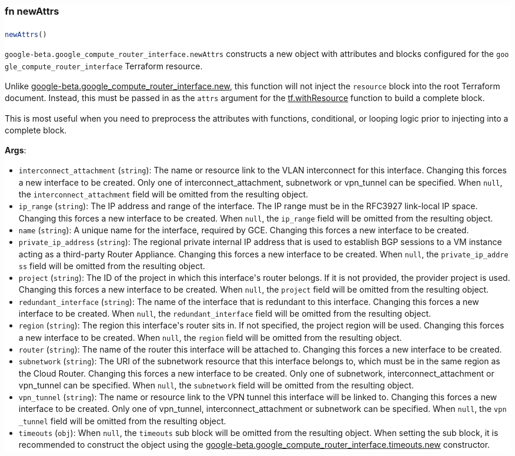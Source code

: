 
### fn newAttrs

```ts
newAttrs()
```


`google-beta.google_compute_router_interface.newAttrs` constructs a new object with attributes and blocks configured for the `google_compute_router_interface`
Terraform resource.

Unlike [google-beta.google_compute_router_interface.new](#fn-googlecomputerouterinterfacenew), this function will not inject the `resource`
block into the root Terraform document. Instead, this must be passed in as the `attrs` argument for the
[tf.withResource](https://github.com/tf-libsonnet/core/tree/main/docs#fn-withresource) function to build a complete block.

This is most useful when you need to preprocess the attributes with functions, conditional, or looping logic prior to
injecting into a complete block.

**Args**:
  - `interconnect_attachment` (`string`): The name or resource link to the VLAN interconnect for this interface. Changing this forces a new interface to be created. Only one of interconnect_attachment, subnetwork or vpn_tunnel can be specified. When `null`, the `interconnect_attachment` field will be omitted from the resulting object.
  - `ip_range` (`string`): The IP address and range of the interface. The IP range must be in the RFC3927 link-local IP space. Changing this forces a new interface to be created. When `null`, the `ip_range` field will be omitted from the resulting object.
  - `name` (`string`): A unique name for the interface, required by GCE. Changing this forces a new interface to be created.
  - `private_ip_address` (`string`): The regional private internal IP address that is used to establish BGP sessions to a VM instance acting as a third-party Router Appliance. Changing this forces a new interface to be created. When `null`, the `private_ip_address` field will be omitted from the resulting object.
  - `project` (`string`): The ID of the project in which this interface&#39;s router belongs. If it is not provided, the provider project is used. Changing this forces a new interface to be created. When `null`, the `project` field will be omitted from the resulting object.
  - `redundant_interface` (`string`): The name of the interface that is redundant to this interface. Changing this forces a new interface to be created. When `null`, the `redundant_interface` field will be omitted from the resulting object.
  - `region` (`string`): The region this interface&#39;s router sits in. If not specified, the project region will be used. Changing this forces a new interface to be created. When `null`, the `region` field will be omitted from the resulting object.
  - `router` (`string`): The name of the router this interface will be attached to. Changing this forces a new interface to be created.
  - `subnetwork` (`string`): The URI of the subnetwork resource that this interface belongs to, which must be in the same region as the Cloud Router. Changing this forces a new interface to be created. Only one of subnetwork, interconnect_attachment or vpn_tunnel can be specified. When `null`, the `subnetwork` field will be omitted from the resulting object.
  - `vpn_tunnel` (`string`): The name or resource link to the VPN tunnel this interface will be linked to. Changing this forces a new interface to be created. Only one of vpn_tunnel, interconnect_attachment or subnetwork can be specified. When `null`, the `vpn_tunnel` field will be omitted from the resulting object.
  - `timeouts` (`obj`):  When `null`, the `timeouts` sub block will be omitted from the resulting object. When setting the sub block, it is recommended to construct the object using the [google-beta.google_compute_router_interface.timeouts.new](#fn-googlecomputerouterinterfacetimeoutsnew) constructor.
